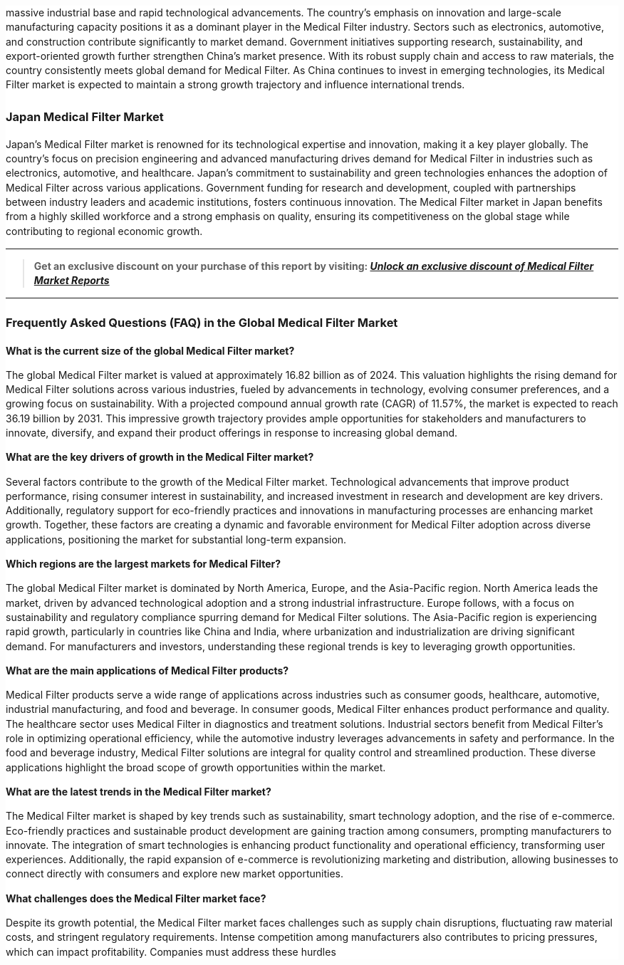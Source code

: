 massive industrial base and rapid technological advancements. The country&rsquo;s emphasis on innovation and large-scale manufacturing capacity positions it as a dominant player in the Medical Filter industry. Sectors such as electronics, automotive, and construction contribute significantly to market demand. Government initiatives supporting research, sustainability, and export-oriented growth further strengthen China&rsquo;s market presence. With its robust supply chain and access to raw materials, the country consistently meets global demand for Medical Filter. As China continues to invest in emerging technologies, its Medical Filter market is expected to maintain a strong growth trajectory and influence international trends.</p><h3>Japan Medical Filter Market</h3><p>Japan&rsquo;s Medical Filter market is renowned for its technological expertise and innovation, making it a key player globally. The country&rsquo;s focus on precision engineering and advanced manufacturing drives demand for Medical Filter in industries such as electronics, automotive, and healthcare. Japan&rsquo;s commitment to sustainability and green technologies enhances the adoption of Medical Filter across various applications. Government funding for research and development, coupled with partnerships between industry leaders and academic institutions, fosters continuous innovation. The Medical Filter market in Japan benefits from a highly skilled workforce and a strong emphasis on quality, ensuring its competitiveness on the global stage while contributing to regional economic growth.</p><hr /><blockquote><p><strong>Get an exclusive discount on your purchase of this report by visiting: <em><a href="://marketresearchpulse.com/ask-for-discount/25263?utm_source=Github&amp;utm_medium=052">Unlock an exclusive discount of Medical Filter Market Reports</a></em>&nbsp;</strong></p></blockquote><hr /><h3>Frequently Asked Questions (FAQ) in the Global Medical Filter Market</h3><p><strong>What is the current size of the global Medical Filter market?</strong></p><p>The global Medical Filter market is valued at approximately 16.82 billion as of 2024. This valuation highlights the rising demand for Medical Filter solutions across various industries, fueled by advancements in technology, evolving consumer preferences, and a growing focus on sustainability. With a projected compound annual growth rate (CAGR) of 11.57%, the market is expected to reach 36.19 billion by 2031. This impressive growth trajectory provides ample opportunities for stakeholders and manufacturers to innovate, diversify, and expand their product offerings in response to increasing global demand.</p><p><strong>What are the key drivers of growth in the Medical Filter market?</strong></p><p>Several factors contribute to the growth of the Medical Filter market. Technological advancements that improve product performance, rising consumer interest in sustainability, and increased investment in research and development are key drivers. Additionally, regulatory support for eco-friendly practices and innovations in manufacturing processes are enhancing market growth. Together, these factors are creating a dynamic and favorable environment for Medical Filter adoption across diverse applications, positioning the market for substantial long-term expansion.</p><p><strong>Which regions are the largest markets for Medical Filter?</strong></p><p>The global Medical Filter market is dominated by North America, Europe, and the Asia-Pacific region. North America leads the market, driven by advanced technological adoption and a strong industrial infrastructure. Europe follows, with a focus on sustainability and regulatory compliance spurring demand for Medical Filter solutions. The Asia-Pacific region is experiencing rapid growth, particularly in countries like China and India, where urbanization and industrialization are driving significant demand. For manufacturers and investors, understanding these regional trends is key to leveraging growth opportunities.</p><p><strong>What are the main applications of Medical Filter products?</strong></p><p>Medical Filter products serve a wide range of applications across industries such as consumer goods, healthcare, automotive, industrial manufacturing, and food and beverage. In consumer goods, Medical Filter enhances product performance and quality. The healthcare sector uses Medical Filter in diagnostics and treatment solutions. Industrial sectors benefit from Medical Filter&rsquo;s role in optimizing operational efficiency, while the automotive industry leverages advancements in safety and performance. In the food and beverage industry, Medical Filter solutions are integral for quality control and streamlined production. These diverse applications highlight the broad scope of growth opportunities within the market.</p><p><strong>What are the latest trends in the Medical Filter market?</strong></p><p>The Medical Filter market is shaped by key trends such as sustainability, smart technology adoption, and the rise of e-commerce. Eco-friendly practices and sustainable product development are gaining traction among consumers, prompting manufacturers to innovate. The integration of smart technologies is enhancing product functionality and operational efficiency, transforming user experiences. Additionally, the rapid expansion of e-commerce is revolutionizing marketing and distribution, allowing businesses to connect directly with consumers and explore new market opportunities.</p><p><strong>What challenges does the Medical Filter market face?</strong></p><p>Despite its growth potential, the Medical Filter market faces challenges such as supply chain disruptions, fluctuating raw material costs, and stringent regulatory requirements. Intense competition among manufacturers also contributes to pricing pressures, which can impact profitability. Companies must address these hurdles